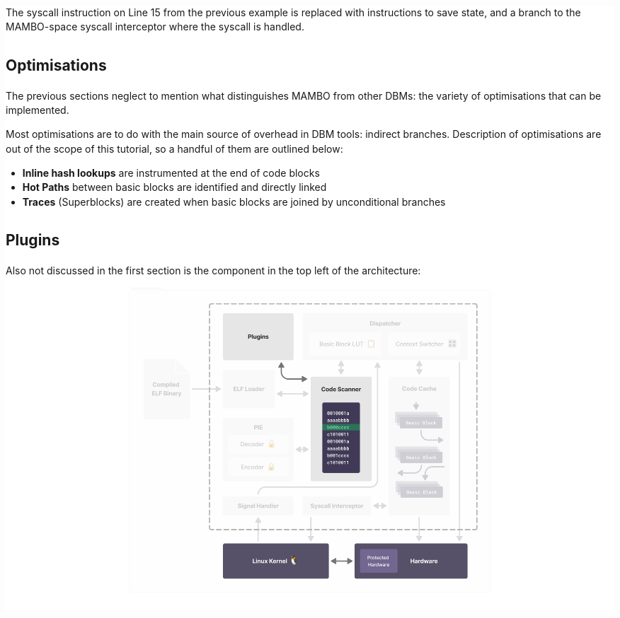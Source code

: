 The syscall instruction on Line 15 from the previous example is replaced with instructions to save state, and a branch to the MAMBO-space syscall interceptor where the syscall is handled.

## Optimisations

The previous sections neglect to mention what distinguishes MAMBO from other DBMs: the variety of optimisations that can be implemented.

Most optimisations are to do with the main source of overhead in DBM tools: indirect branches. Description of optimisations are out of the scope of this tutorial, so a handful of them are outlined below:

- **Inline hash lookups** are instrumented at the end of code blocks
- **Hot Paths** between basic blocks are identified and directly linked 
- **Traces** (Superblocks) are created when basic blocks are joined by unconditional branches

## Plugins

Also not discussed in the first section is the component in the top left of the architecture:

<div align="center">
<img src="images/plugins.png" alt="Plugin Diagram" style="width:60%;">
</div>
<br>
